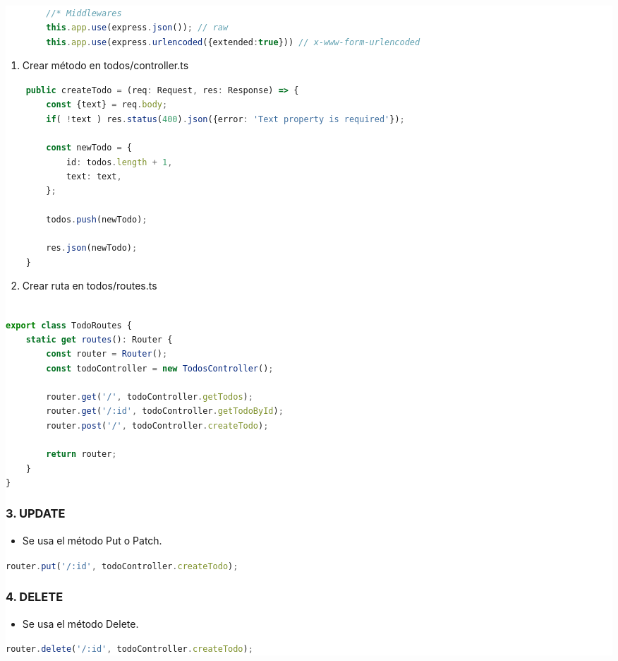 ``` ts
        //* Middlewares
        this.app.use(express.json()); // raw
        this.app.use(express.urlencoded({extended:true})) // x-www-form-urlencoded
```

1. Crear método en todos/controller.ts

``` ts
    public createTodo = (req: Request, res: Response) => {
        const {text} = req.body;
        if( !text ) res.status(400).json({error: 'Text property is required'});

        const newTodo = {
            id: todos.length + 1,
            text: text,
        };

        todos.push(newTodo);

        res.json(newTodo);
    }

```

2. Crear ruta en todos/routes.ts

``` ts

export class TodoRoutes {
    static get routes(): Router {
        const router = Router();
        const todoController = new TodosController();

        router.get('/', todoController.getTodos);
        router.get('/:id', todoController.getTodoById);
        router.post('/', todoController.createTodo);
        
        return router;        
    }
}
```

### 3. UPDATE
- Se usa el método Put o Patch.
``` ts
router.put('/:id', todoController.createTodo);
``` 

### 4. DELETE
- Se usa el método Delete.
``` ts
router.delete('/:id', todoController.createTodo);
``` 
